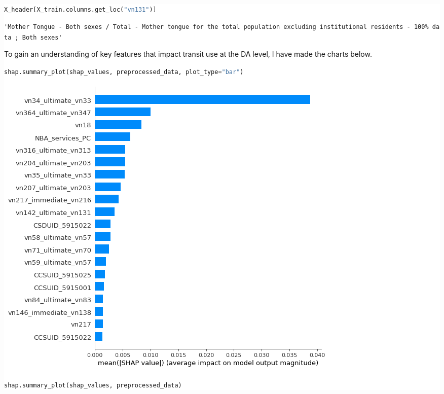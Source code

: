 


```python
X_header[X_train.columns.get_loc("vn131")]
```




    'Mother Tongue - Both sexes / Total - Mother tongue for the total population excluding institutional residents - 100% data ; Both sexes'



To gain an understanding of key features that impact transit use at the DA level, I have made the charts below.


```python
shap.summary_plot(shap_values, preprocessed_data, plot_type="bar")
```


![png](Vancouver_transit4/output_66_0.png)



```python
shap.summary_plot(shap_values, preprocessed_data)
```
